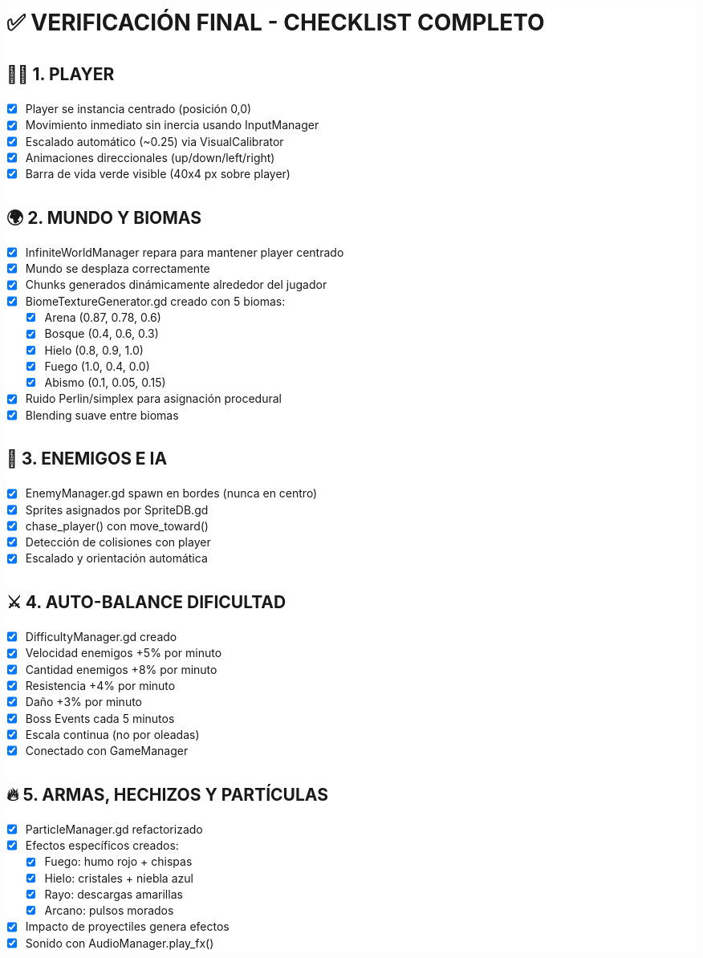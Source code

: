 # ✅ VERIFICACIÓN FINAL - CHECKLIST COMPLETO

## 🧙‍♂️ 1. PLAYER
- [x] Player se instancia centrado (posición 0,0)
- [x] Movimiento inmediato sin inercia usando InputManager
- [x] Escalado automático (~0.25) via VisualCalibrator
- [x] Animaciones direccionales (up/down/left/right)
- [x] Barra de vida verde visible (40x4 px sobre player)

## 🌍 2. MUNDO Y BIOMAS
- [x] InfiniteWorldManager repara para mantener player centrado
- [x] Mundo se desplaza correctamente
- [x] Chunks generados dinámicamente alrededor del jugador
- [x] BiomeTextureGenerator.gd creado con 5 biomas:
  - [x] Arena (0.87, 0.78, 0.6)
  - [x] Bosque (0.4, 0.6, 0.3)
  - [x] Hielo (0.8, 0.9, 1.0)
  - [x] Fuego (1.0, 0.4, 0.0)
  - [x] Abismo (0.1, 0.05, 0.15)
- [x] Ruido Perlin/simplex para asignación procedural
- [x] Blending suave entre biomas

## 👹 3. ENEMIGOS E IA
- [x] EnemyManager.gd spawn en bordes (nunca en centro)
- [x] Sprites asignados por SpriteDB.gd
- [x] chase_player() con move_toward()
- [x] Detección de colisiones con player
- [x] Escalado y orientación automática

## ⚔️ 4. AUTO-BALANCE DIFICULTAD
- [x] DifficultyManager.gd creado
- [x] Velocidad enemigos +5% por minuto
- [x] Cantidad enemigos +8% por minuto
- [x] Resistencia +4% por minuto
- [x] Daño +3% por minuto
- [x] Boss Events cada 5 minutos
- [x] Escala continua (no por oleadas)
- [x] Conectado con GameManager

## 🔥 5. ARMAS, HECHIZOS Y PARTÍCULAS
- [x] ParticleManager.gd refactorizado
- [x] Efectos específicos creados:
  - [x] Fuego: humo rojo + chispas
  - [x] Hielo: cristales + niebla azul
  - [x] Rayo: descargas amarillas
  - [x] Arcano: pulsos morados
- [x] Impacto de proyectiles genera efectos
- [x] Sonido con AudioManager.play_fx()
